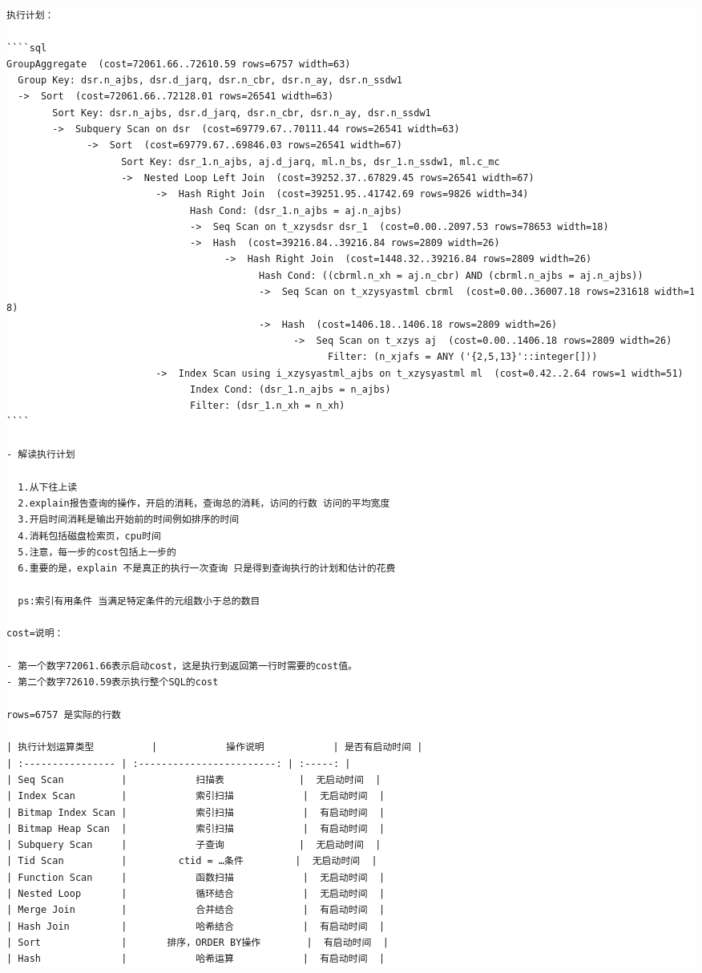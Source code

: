     执行计划：

    ````sql
    GroupAggregate  (cost=72061.66..72610.59 rows=6757 width=63)
      Group Key: dsr.n_ajbs, dsr.d_jarq, dsr.n_cbr, dsr.n_ay, dsr.n_ssdw1
      ->  Sort  (cost=72061.66..72128.01 rows=26541 width=63)
            Sort Key: dsr.n_ajbs, dsr.d_jarq, dsr.n_cbr, dsr.n_ay, dsr.n_ssdw1
            ->  Subquery Scan on dsr  (cost=69779.67..70111.44 rows=26541 width=63)
                  ->  Sort  (cost=69779.67..69846.03 rows=26541 width=67)
                        Sort Key: dsr_1.n_ajbs, aj.d_jarq, ml.n_bs, dsr_1.n_ssdw1, ml.c_mc
                        ->  Nested Loop Left Join  (cost=39252.37..67829.45 rows=26541 width=67)
                              ->  Hash Right Join  (cost=39251.95..41742.69 rows=9826 width=34)
                                    Hash Cond: (dsr_1.n_ajbs = aj.n_ajbs)
                                    ->  Seq Scan on t_xzysdsr dsr_1  (cost=0.00..2097.53 rows=78653 width=18)
                                    ->  Hash  (cost=39216.84..39216.84 rows=2809 width=26)
                                          ->  Hash Right Join  (cost=1448.32..39216.84 rows=2809 width=26)
                                                Hash Cond: ((cbrml.n_xh = aj.n_cbr) AND (cbrml.n_ajbs = aj.n_ajbs))
                                                ->  Seq Scan on t_xzysyastml cbrml  (cost=0.00..36007.18 rows=231618 width=18)
                                                ->  Hash  (cost=1406.18..1406.18 rows=2809 width=26)
                                                      ->  Seq Scan on t_xzys aj  (cost=0.00..1406.18 rows=2809 width=26)
                                                            Filter: (n_xjafs = ANY ('{2,5,13}'::integer[]))
                              ->  Index Scan using i_xzysyastml_ajbs on t_xzysyastml ml  (cost=0.42..2.64 rows=1 width=51)
                                    Index Cond: (dsr_1.n_ajbs = n_ajbs)
                                    Filter: (dsr_1.n_xh = n_xh)
    ````

    - 解读执行计划

      1.从下往上读
      2.explain报告查询的操作，开启的消耗，查询总的消耗，访问的行数 访问的平均宽度
      3.开启时间消耗是输出开始前的时间例如排序的时间
      4.消耗包括磁盘检索页，cpu时间 
      5.注意，每一步的cost包括上一步的
      6.重要的是，explain 不是真正的执行一次查询 只是得到查询执行的计划和估计的花费

      ps:索引有用条件 当满足特定条件的元组数小于总的数目

    cost=说明：

    - 第一个数字72061.66表示启动cost，这是执行到返回第一行时需要的cost值。
    - 第二个数字72610.59表示执行整个SQL的cost

    rows=6757 是实际的行数

    | 执行计划运算类型          |            操作说明            | 是否有启动时间 |
    | :---------------- | :------------------------: | :-----: |
    | Seq Scan          |            扫描表             |  无启动时间  |
    | Index Scan        |            索引扫描            |  无启动时间  |
    | Bitmap Index Scan |            索引扫描            |  有启动时间  |
    | Bitmap Heap Scan  |            索引扫描            |  有启动时间  |
    | Subquery Scan     |            子查询             |  无启动时间  |
    | Tid Scan          |         ctid = …条件         |  无启动时间  |
    | Function Scan     |            函数扫描            |  无启动时间  |
    | Nested Loop       |            循环结合            |  无启动时间  |
    | Merge Join        |            合并结合            |  有启动时间  |
    | Hash Join         |            哈希结合            |  有启动时间  |
    | Sort              |       排序，ORDER BY操作        |  有启动时间  |
    | Hash              |            哈希运算            |  有启动时间  |